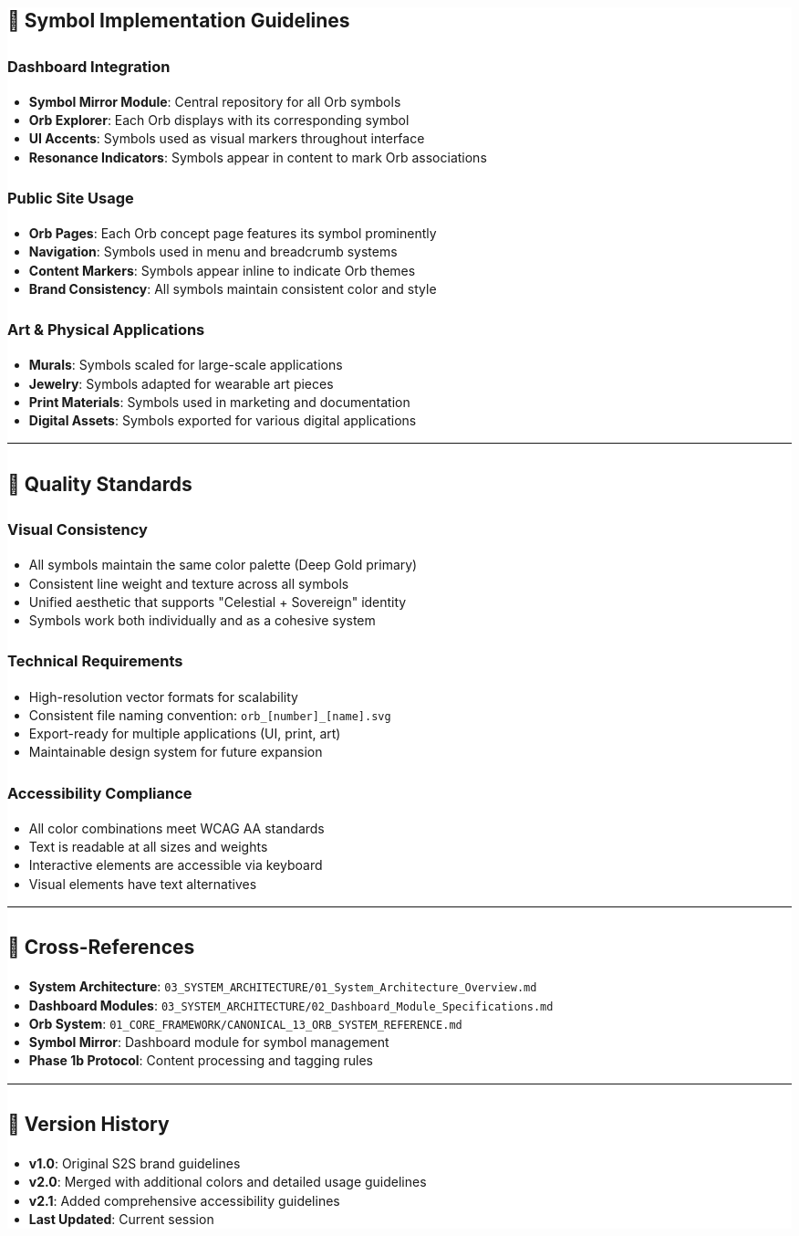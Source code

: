 
## **🔹 Symbol Implementation Guidelines**

### **Dashboard Integration**
- **Symbol Mirror Module**: Central repository for all Orb symbols
- **Orb Explorer**: Each Orb displays with its corresponding symbol
- **UI Accents**: Symbols used as visual markers throughout interface
- **Resonance Indicators**: Symbols appear in content to mark Orb associations

### **Public Site Usage**
- **Orb Pages**: Each Orb concept page features its symbol prominently
- **Navigation**: Symbols used in menu and breadcrumb systems
- **Content Markers**: Symbols appear inline to indicate Orb themes
- **Brand Consistency**: All symbols maintain consistent color and style

### **Art & Physical Applications**
- **Murals**: Symbols scaled for large-scale applications
- **Jewelry**: Symbols adapted for wearable art pieces
- **Print Materials**: Symbols used in marketing and documentation
- **Digital Assets**: Symbols exported for various digital applications

---

## **🔹 Quality Standards**

### **Visual Consistency**
- All symbols maintain the same color palette (Deep Gold primary)
- Consistent line weight and texture across all symbols
- Unified aesthetic that supports "Celestial + Sovereign" identity
- Symbols work both individually and as a cohesive system

### **Technical Requirements**
- High-resolution vector formats for scalability
- Consistent file naming convention: `orb_[number]_[name].svg`
- Export-ready for multiple applications (UI, print, art)
- Maintainable design system for future expansion

### **Accessibility Compliance**
- All color combinations meet WCAG AA standards
- Text is readable at all sizes and weights
- Interactive elements are accessible via keyboard
- Visual elements have text alternatives

---

## **🔹 Cross-References**

- **System Architecture**: `03_SYSTEM_ARCHITECTURE/01_System_Architecture_Overview.md`
- **Dashboard Modules**: `03_SYSTEM_ARCHITECTURE/02_Dashboard_Module_Specifications.md`
- **Orb System**: `01_CORE_FRAMEWORK/CANONICAL_13_ORB_SYSTEM_REFERENCE.md`
- **Symbol Mirror**: Dashboard module for symbol management
- **Phase 1b Protocol**: Content processing and tagging rules

---

## **🔹 Version History**

- **v1.0**: Original S2S brand guidelines
- **v2.0**: Merged with additional colors and detailed usage guidelines
- **v2.1**: Added comprehensive accessibility guidelines
- **Last Updated**: Current session
